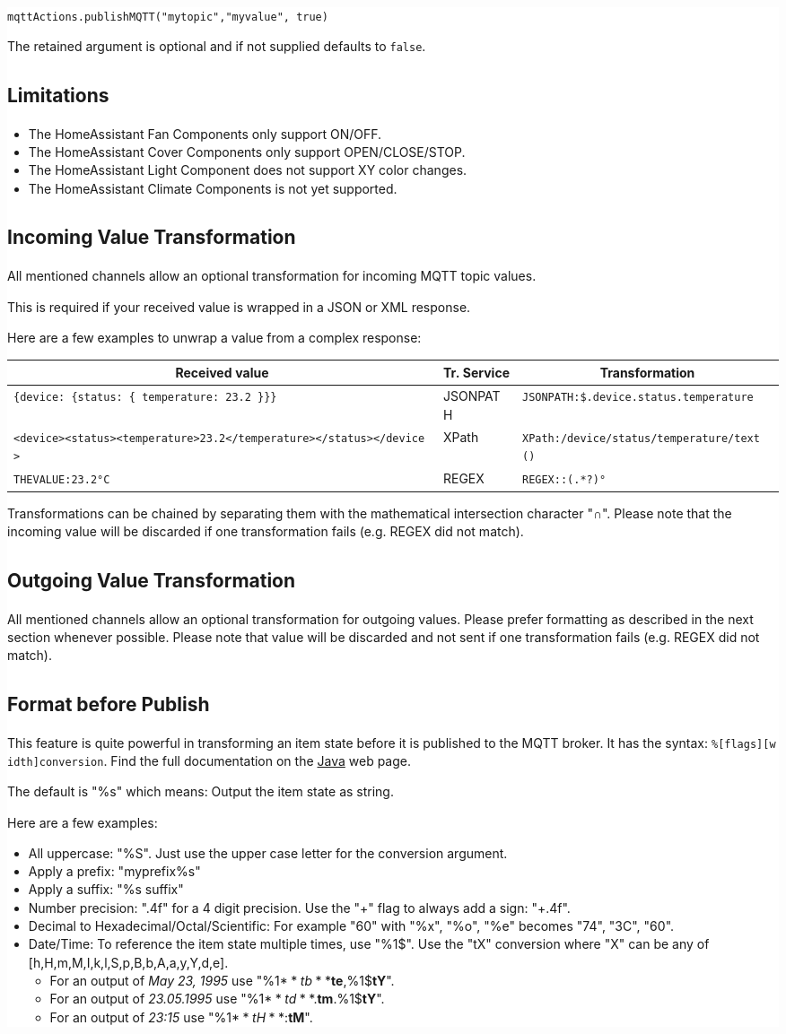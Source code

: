 ```
mqttActions.publishMQTT("mytopic","myvalue", true)
```

The retained argument is optional and if not supplied defaults to `false`.

## Limitations

* The HomeAssistant Fan Components only support ON/OFF.
* The HomeAssistant Cover Components only support OPEN/CLOSE/STOP.
* The HomeAssistant Light Component does not support XY color changes.
* The HomeAssistant Climate Components is not yet supported.

## Incoming Value Transformation

All mentioned channels allow an optional transformation for incoming MQTT topic values.

This is required if your received value is wrapped in a JSON or XML response.

Here are a few examples to unwrap a value from a complex response:

| Received value                                                      | Tr. Service | Transformation                            |
|---------------------------------------------------------------------|-------------|-------------------------------------------|
| `{device: {status: { temperature: 23.2 }}}`                         | JSONPATH    | `JSONPATH:$.device.status.temperature`    |
| `<device><status><temperature>23.2</temperature></status></device>` | XPath       | `XPath:/device/status/temperature/text()` |
| `THEVALUE:23.2°C`                                                   | REGEX       | `REGEX::(.*?)°`                           |

Transformations can be chained by separating them with the mathematical intersection character "∩".
Please note that the incoming value will be discarded if one transformation fails (e.g. REGEX did not match).

## Outgoing Value Transformation

All mentioned channels allow an optional transformation for outgoing values.
Please prefer formatting as described in the next section whenever possible.
Please note that value will be discarded and not sent if one transformation fails (e.g. REGEX did not match).

## Format before Publish

This feature is quite powerful in transforming an item state before it is published to the MQTT broker.
It has the syntax: `%[flags][width]conversion`.
Find the full documentation on the [Java](https://docs.oracle.com/javase/8/docs/api/java/util/Formatter.html) web page.

The default is "%s" which means: Output the item state as string.

Here are a few examples:

* All uppercase: "%S". Just use the upper case letter for the conversion argument.
* Apply a prefix: "myprefix%s"
* Apply a suffix: "%s suffix"
* Number precision: ".4f" for a 4 digit precision. Use the "+" flag to always add a sign: "+.4f".
* Decimal to Hexadecimal/Octal/Scientific: For example "60" with "%x", "%o", "%e" becomes "74", "3C", "60".
* Date/Time: To reference the item state multiple times, use "%1$". Use the "tX" conversion where "X" can be any of [h,H,m,M,I,k,l,S,p,B,b,A,a,y,Y,d,e].
  - For an output of *May 23, 1995* use "%1$**tb** %1$**te**,%1$**tY**".
  - For an output of *23.05.1995* use "%1$**td**.%1$**tm**.%1$**tY**".
  - For an output of *23:15* use "%1$**tH**:%1$**tM**".
  